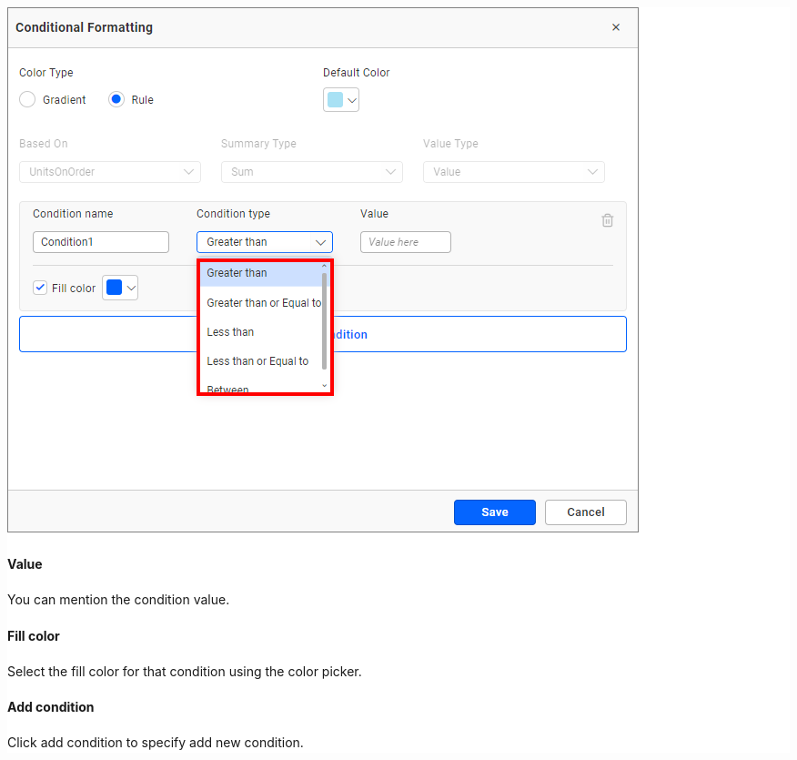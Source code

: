 ![Condition type](/static/assets/embedded/visualizing-data/visualization-widgets/images/heat-map/conditiontype.png)

#### Value

You can mention the condition value.

#### Fill color

Select the fill color for that condition using the color picker. 

#### Add condition

Click add condition to specify add new condition. 
